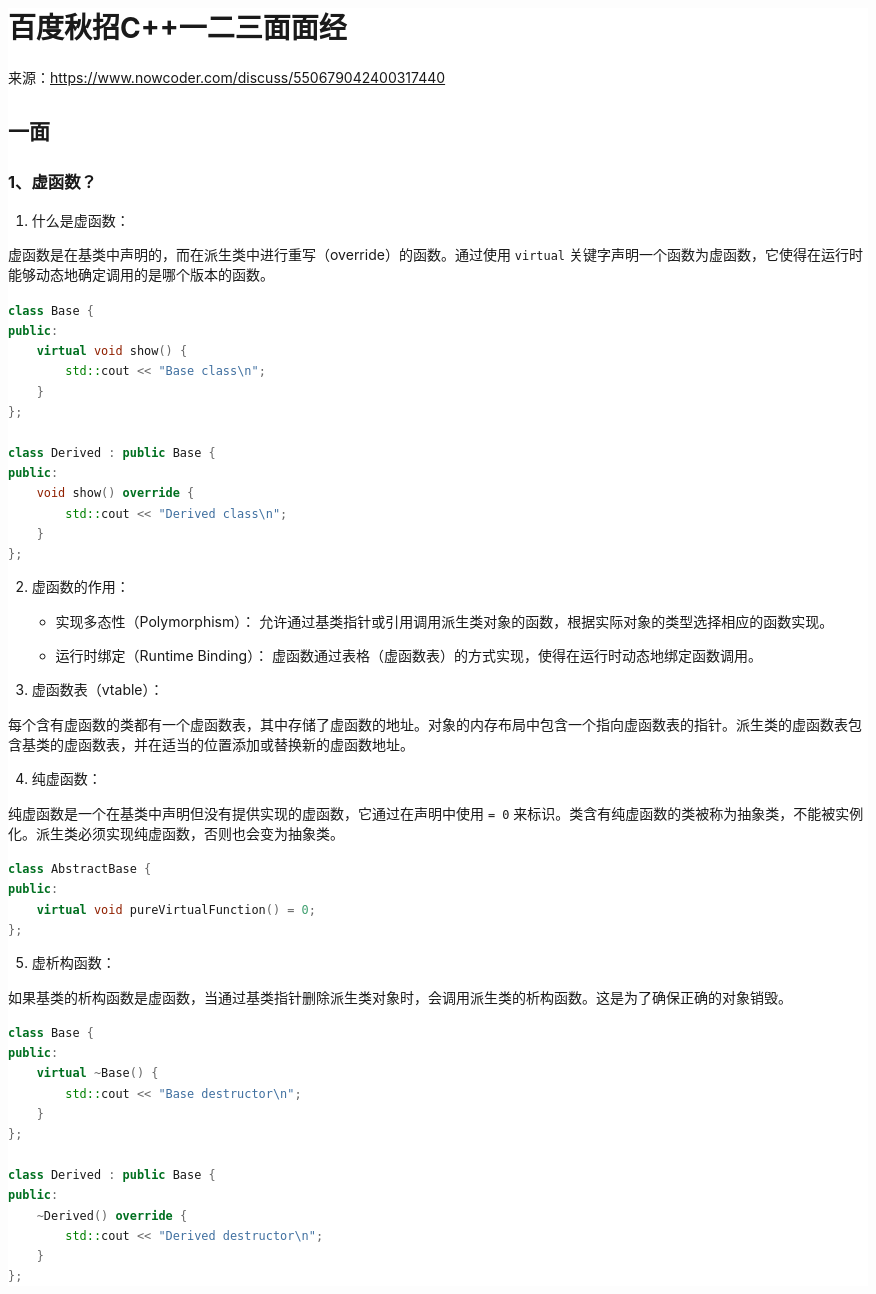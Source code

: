 # 百度秋招C++一二三面面经

来源：https://www.nowcoder.com/discuss/550679042400317440

## 一面

### 1、虚函数？

1. 什么是虚函数：

虚函数是在基类中声明的，而在派生类中进行重写（override）的函数。通过使用 `virtual` 关键字声明一个函数为虚函数，它使得在运行时能够动态地确定调用的是哪个版本的函数。

```C++
class Base {
public:
    virtual void show() {
        std::cout << "Base class\n";
    }
};

class Derived : public Base {
public:
    void show() override {
        std::cout << "Derived class\n";
    }
};
```

2. 虚函数的作用：

   - 实现多态性（Polymorphism）： 允许通过基类指针或引用调用派生类对象的函数，根据实际对象的类型选择相应的函数实现。

   - 运行时绑定（Runtime Binding）： 虚函数通过表格（虚函数表）的方式实现，使得在运行时动态地绑定函数调用。

3. 虚函数表（vtable）：

每个含有虚函数的类都有一个虚函数表，其中存储了虚函数的地址。对象的内存布局中包含一个指向虚函数表的指针。派生类的虚函数表包含基类的虚函数表，并在适当的位置添加或替换新的虚函数地址。

4. 纯虚函数：

纯虚函数是一个在基类中声明但没有提供实现的虚函数，它通过在声明中使用 `= 0` 来标识。类含有纯虚函数的类被称为抽象类，不能被实例化。派生类必须实现纯虚函数，否则也会变为抽象类。

```C++
class AbstractBase {
public:
    virtual void pureVirtualFunction() = 0;
};
```

5. 虚析构函数：

如果基类的析构函数是虚函数，当通过基类指针删除派生类对象时，会调用派生类的析构函数。这是为了确保正确的对象销毁。

```C++
class Base {
public:
    virtual ~Base() {
        std::cout << "Base destructor\n";
    }
};

class Derived : public Base {
public:
    ~Derived() override {
        std::cout << "Derived destructor\n";
    }
};
```
